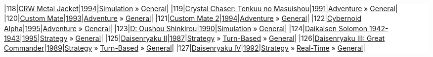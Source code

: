 |118|<a href="https://gamefaqs.gamespot.com/pc98/957460-crw-metal-jacket" target="_blank" rel="noopener noreferrer">CRW Metal Jacket</a>|<a href="https://gamefaqs.gamespot.com/pc98/957460-crw-metal-jacket/data" target="_blank" rel="noopener noreferrer">1994</a>|<a href="https://gamefaqs.gamespot.com/pc98/category/46-simulation" target="_blank" rel="noopener noreferrer">Simulation</a> &raquo; <a href="https://gamefaqs.gamespot.com/pc98/category/255-simulation-general" target="_blank" rel="noopener noreferrer">General</a>|
|119|<a href="https://gamefaqs.gamespot.com/pc98/957461-crystal-chaser-tenkuu-no-masuishou" target="_blank" rel="noopener noreferrer">Crystal Chaser: Tenkuu no Masuishou</a>|<a href="https://gamefaqs.gamespot.com/pc98/957461-crystal-chaser-tenkuu-no-masuishou/data" target="_blank" rel="noopener noreferrer">1991</a>|<a href="https://gamefaqs.gamespot.com/pc98/category/50-adventure" target="_blank" rel="noopener noreferrer">Adventure</a> &raquo; <a href="https://gamefaqs.gamespot.com/pc98/category/251-adventure-general" target="_blank" rel="noopener noreferrer">General</a>|
|120|<a href="https://gamefaqs.gamespot.com/pc98/288752-custom-mate" target="_blank" rel="noopener noreferrer">Custom Mate</a>|<a href="https://gamefaqs.gamespot.com/pc98/288752-custom-mate/data" target="_blank" rel="noopener noreferrer">1993</a>|<a href="https://gamefaqs.gamespot.com/pc98/category/50-adventure" target="_blank" rel="noopener noreferrer">Adventure</a> &raquo; <a href="https://gamefaqs.gamespot.com/pc98/category/251-adventure-general" target="_blank" rel="noopener noreferrer">General</a>|
|121|<a href="https://gamefaqs.gamespot.com/pc98/288753-custom-mate-2" target="_blank" rel="noopener noreferrer">Custom Mate 2</a>|<a href="https://gamefaqs.gamespot.com/pc98/288753-custom-mate-2/data" target="_blank" rel="noopener noreferrer">1994</a>|<a href="https://gamefaqs.gamespot.com/pc98/category/50-adventure" target="_blank" rel="noopener noreferrer">Adventure</a> &raquo; <a href="https://gamefaqs.gamespot.com/pc98/category/251-adventure-general" target="_blank" rel="noopener noreferrer">General</a>|
|122|<a href="https://gamefaqs.gamespot.com/pc98/322428-cybernoid-alpha" target="_blank" rel="noopener noreferrer">Cybernoid Alpha</a>|<a href="https://gamefaqs.gamespot.com/pc98/322428-cybernoid-alpha/data" target="_blank" rel="noopener noreferrer">1995</a>|<a href="https://gamefaqs.gamespot.com/pc98/category/50-adventure" target="_blank" rel="noopener noreferrer">Adventure</a> &raquo; <a href="https://gamefaqs.gamespot.com/pc98/category/251-adventure-general" target="_blank" rel="noopener noreferrer">General</a>|
|123|<a href="https://gamefaqs.gamespot.com/pc98/956960-d-oushou-shinkirou" target="_blank" rel="noopener noreferrer">D: Oushou Shinkirou</a>|<a href="https://gamefaqs.gamespot.com/pc98/956960-d-oushou-shinkirou/data" target="_blank" rel="noopener noreferrer">1990</a>|<a href="https://gamefaqs.gamespot.com/pc98/category/46-simulation" target="_blank" rel="noopener noreferrer">Simulation</a> &raquo; <a href="https://gamefaqs.gamespot.com/pc98/category/255-simulation-general" target="_blank" rel="noopener noreferrer">General</a>|
|124|<a href="https://gamefaqs.gamespot.com/pc98/255823-daikaisen-solomon-1942-1943" target="_blank" rel="noopener noreferrer">Daikaisen Solomon 1942-1943</a>|<a href="https://gamefaqs.gamespot.com/pc98/255823-daikaisen-solomon-1942-1943/data" target="_blank" rel="noopener noreferrer">1995</a>|<a href="https://gamefaqs.gamespot.com/pc98/category/45-strategy" target="_blank" rel="noopener noreferrer">Strategy</a> &raquo; <a href="https://gamefaqs.gamespot.com/pc98/category/253-strategy-general" target="_blank" rel="noopener noreferrer">General</a>|
|125|<a href="https://gamefaqs.gamespot.com/pc98/350621-daisenryaku-ii" target="_blank" rel="noopener noreferrer">Daisenryaku II</a>|<a href="https://gamefaqs.gamespot.com/pc98/350621-daisenryaku-ii/data" target="_blank" rel="noopener noreferrer">1987</a>|<a href="https://gamefaqs.gamespot.com/pc98/category/45-strategy" target="_blank" rel="noopener noreferrer">Strategy</a> &raquo; <a href="https://gamefaqs.gamespot.com/pc98/category/59-strategy-turn-based" target="_blank" rel="noopener noreferrer">Turn-Based</a> &raquo; <a href="https://gamefaqs.gamespot.com/pc98/category/305-strategy-turn-based-general" target="_blank" rel="noopener noreferrer">General</a>|
|126|<a href="https://gamefaqs.gamespot.com/pc98/350622-daisenryaku-iii-great-commander" target="_blank" rel="noopener noreferrer">Daisenryaku III: Great Commander</a>|<a href="https://gamefaqs.gamespot.com/pc98/350622-daisenryaku-iii-great-commander/data" target="_blank" rel="noopener noreferrer">1989</a>|<a href="https://gamefaqs.gamespot.com/pc98/category/45-strategy" target="_blank" rel="noopener noreferrer">Strategy</a> &raquo; <a href="https://gamefaqs.gamespot.com/pc98/category/59-strategy-turn-based" target="_blank" rel="noopener noreferrer">Turn-Based</a> &raquo; <a href="https://gamefaqs.gamespot.com/pc98/category/305-strategy-turn-based-general" target="_blank" rel="noopener noreferrer">General</a>|
|127|<a href="https://gamefaqs.gamespot.com/pc98/350623-daisenryaku-iv" target="_blank" rel="noopener noreferrer">Daisenryaku IV</a>|<a href="https://gamefaqs.gamespot.com/pc98/350623-daisenryaku-iv/data" target="_blank" rel="noopener noreferrer">1992</a>|<a href="https://gamefaqs.gamespot.com/pc98/category/45-strategy" target="_blank" rel="noopener noreferrer">Strategy</a> &raquo; <a href="https://gamefaqs.gamespot.com/pc98/category/58-strategy-real-time" target="_blank" rel="noopener noreferrer">Real-Time</a> &raquo; <a href="https://gamefaqs.gamespot.com/pc98/category/301-strategy-real-time-general" target="_blank" rel="noopener noreferrer">General</a>|